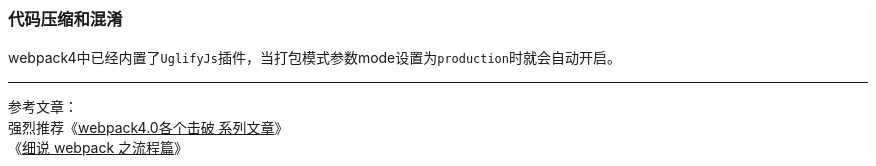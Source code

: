 ### 代码压缩和混淆  

webpack4中已经内置了`UglifyJs`插件，当打包模式参数mode设置为`production`时就会自动开启。

---
参考文章：  
强烈推荐《[webpack4.0各个击破 系列文章](https://www.cnblogs.com/dashnowords/category/1284284.html)》  
《[细说 webpack 之流程篇](http://taobaofed.org/blog/2016/09/09/webpack-flow/)》